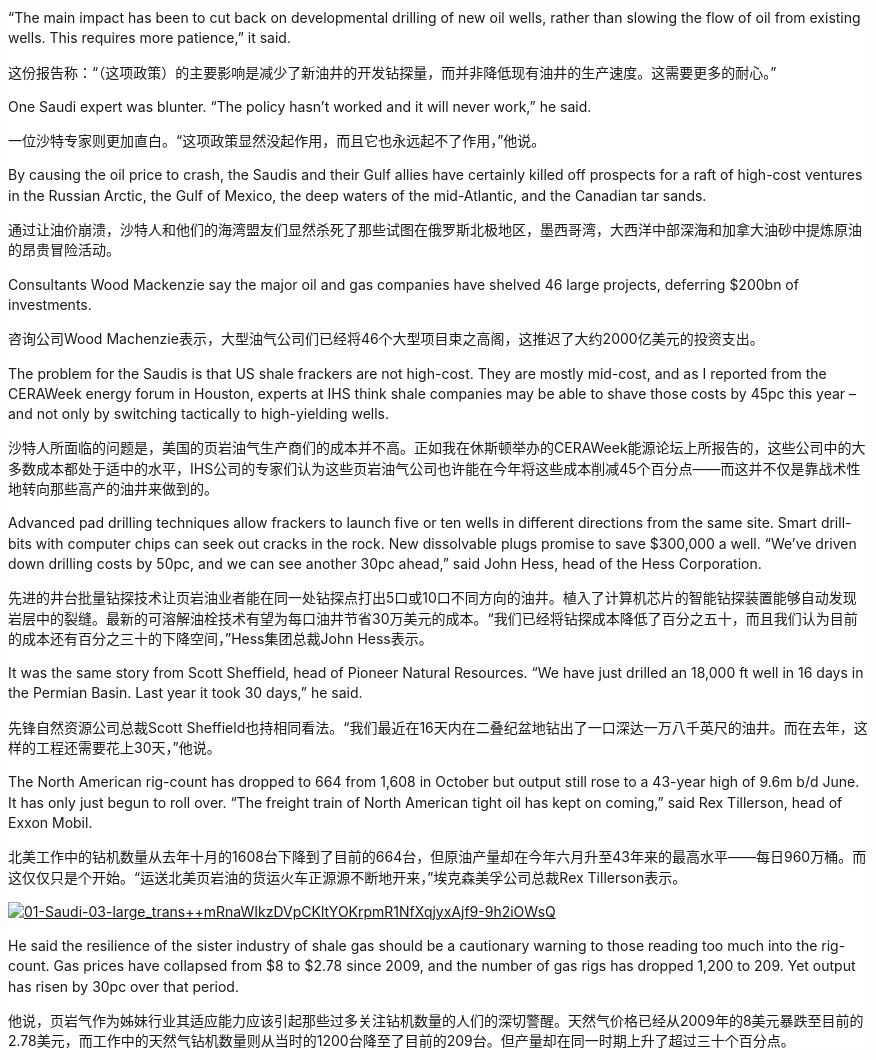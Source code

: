 “The main impact has been to cut back on developmental drilling of new oil wells, rather than slowing the flow of oil from existing wells. This requires more patience,” it said.

这份报告称：“（这项政策）的主要影响是减少了新油井的开发钻探量，而并非降低现有油井的生产速度。这需要更多的耐心。”

One Saudi expert was blunter. “The policy hasn’t worked and it will never work,” he said.

一位沙特专家则更加直白。“这项政策显然没起作用，而且它也永远起不了作用，”他说。

By causing the oil price to crash, the Saudis and their Gulf allies have certainly killed off prospects for a raft of high-cost ventures in the Russian Arctic, the Gulf of Mexico, the deep waters of the mid-Atlantic, and the Canadian tar sands.

通过让油价崩溃，沙特人和他们的海湾盟友们显然杀死了那些试图在俄罗斯北极地区，墨西哥湾，大西洋中部深海和加拿大油砂中提炼原油的昂贵冒险活动。

Consultants Wood Mackenzie say the major oil and gas companies have shelved 46 large projects, deferring $200bn of investments.

咨询公司Wood Machenzie表示，大型油气公司们已经将46个大型项目束之高阁，这推迟了大约2000亿美元的投资支出。

The problem for the Saudis is that US shale frackers are not high-cost. They are mostly mid-cost, and as I reported from the CERAWeek energy forum in Houston, experts at IHS think shale companies may be able to shave those costs by 45pc this year – and not only by switching tactically to high-yielding wells.

沙特人所面临的问题是，美国的页岩油气生产商们的成本并不高。正如我在休斯顿举办的CERAWeek能源论坛上所报告的，这些公司中的大多数成本都处于适中的水平，IHS公司的专家们认为这些页岩油气公司也许能在今年将这些成本削减45个百分点——而这并不仅是靠战术性地转向那些高产的油井来做到的。

Advanced pad drilling techniques allow frackers to launch five or ten wells in different directions from the same site. Smart drill-bits with computer chips can seek out cracks in the rock. New dissolvable plugs promise to save $300,000 a well. “We’ve driven down drilling costs by 50pc, and we can see another 30pc ahead,” said John Hess, head of the Hess Corporation.

先进的井台批量钻探技术让页岩油业者能在同一处钻探点打出5口或10口不同方向的油井。植入了计算机芯片的智能钻探装置能够自动发现岩层中的裂缝。最新的可溶解油栓技术有望为每口油井节省30万美元的成本。“我们已经将钻探成本降低了百分之五十，而且我们认为目前的成本还有百分之三十的下降空间，”Hess集团总裁John Hess表示。

It was the same story from Scott Sheffield, head of Pioneer Natural Resources. “We have just drilled an 18,000 ft well in 16 days in the Permian Basin. Last year it took 30 days,” he said.

先锋自然资源公司总裁Scott Sheffield也持相同看法。“我们最近在16天内在二叠纪盆地钻出了一口深达一万八千英尺的油井。而在去年，这样的工程还需要花上30天，”他说。

The North American rig-count has dropped to 664 from 1,608 in October but output still rose to a 43-year high of 9.6m b/d June. It has only just begun to roll over. “The freight train of North American tight oil has kept on coming,” said Rex Tillerson, head of Exxon Mobil.

北美工作中的钻机数量从去年十月的1608台下降到了目前的664台，但原油产量却在今年六月升至43年来的最高水平——每日960万桶。而这仅仅只是个开始。“运送北美页岩油的货运火车正源源不断地开来，”埃克森美孚公司总裁Rex Tillerson表示。

[![01-Saudi-03-large_trans++mRnaWIkzDVpCKltYOKrpmR1NfXqjyxAjf9-9h2iOWsQ](https://headsalon.org/wordpress/wp-content/uploads/2016/07/01-Saudi-03-large_trans-mRnaWIkzDVpCKltYOKrpmR1NfXqjyxAjf9-9h2iOWsQ-300x187.jpg)](https://headsalon.org/wordpress/wp-content/uploads/2016/07/01-Saudi-03-large_trans-mRnaWIkzDVpCKltYOKrpmR1NfXqjyxAjf9-9h2iOWsQ.jpg)

He said the resilience of the sister industry of shale gas should be a cautionary warning to those reading too much into the rig-count. Gas prices have collapsed from $8 to $2.78 since 2009, and the number of gas rigs has dropped 1,200 to 209. Yet output has risen by 30pc over that period.

他说，页岩气作为姊妹行业其适应能力应该引起那些过多关注钻机数量的人们的深切警醒。天然气价格已经从2009年的8美元暴跌至目前的2.78美元，而工作中的天然气钻机数量则从当时的1200台降至了目前的209台。但产量却在同一时期上升了超过三十个百分点。
